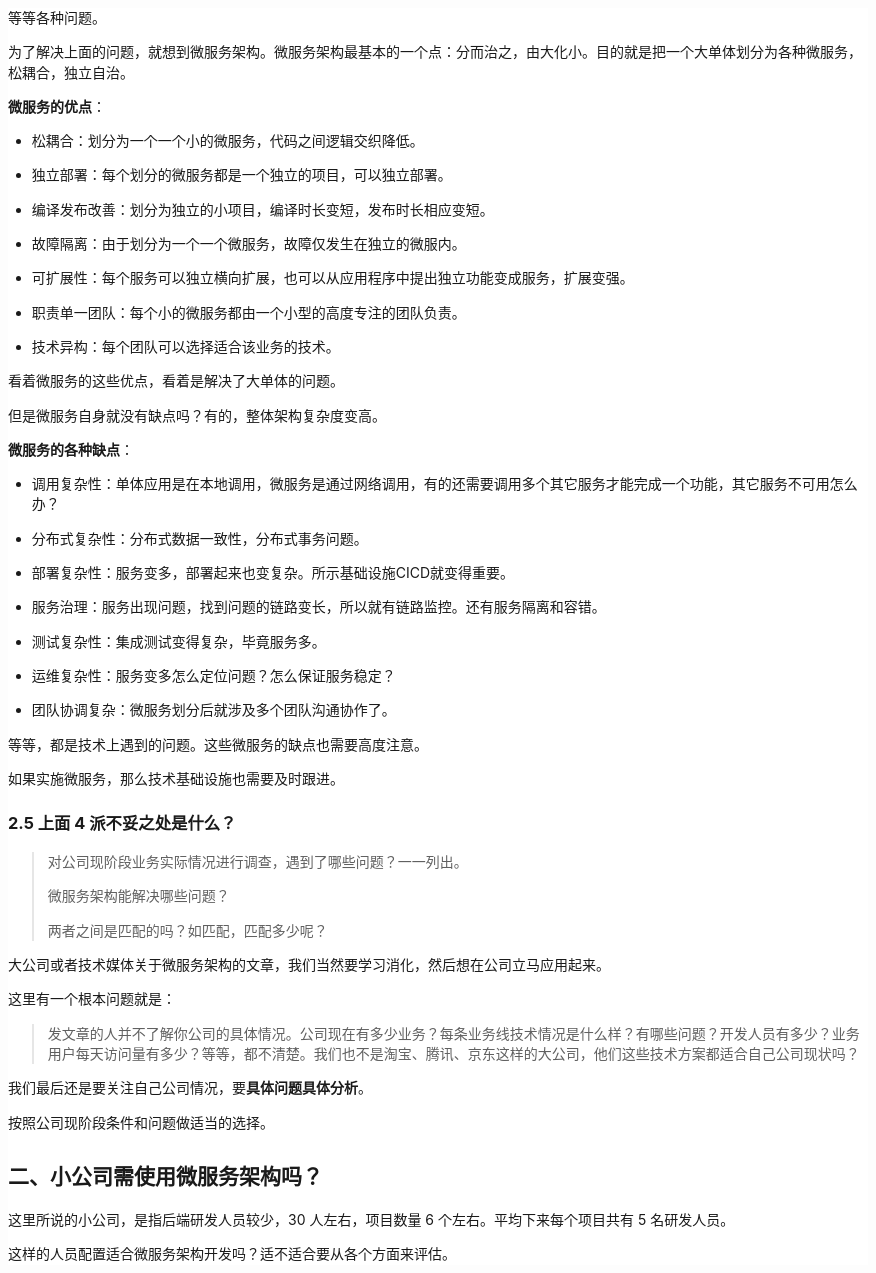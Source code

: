 等等各种问题。

为了解决上面的问题，就想到微服务架构。微服务架构最基本的一个点：分而治之，由大化小。目的就是把一个大单体划分为各种微服务，松耦合，独立自治。

**微服务的优点**：

- 松耦合：划分为一个一个小的微服务，代码之间逻辑交织降低。

- 独立部署：每个划分的微服务都是一个独立的项目，可以独立部署。
- 编译发布改善：划分为独立的小项目，编译时长变短，发布时长相应变短。
- 故障隔离：由于划分为一个一个微服务，故障仅发生在独立的微服内。
- 可扩展性：每个服务可以独立横向扩展，也可以从应用程序中提出独立功能变成服务，扩展变强。
- 职责单一团队：每个小的微服务都由一个小型的高度专注的团队负责。
- 技术异构：每个团队可以选择适合该业务的技术。

看着微服务的这些优点，看着是解决了大单体的问题。

但是微服务自身就没有缺点吗？有的，整体架构复杂度变高。

**微服务的各种缺点**：

- 调用复杂性：单体应用是在本地调用，微服务是通过网络调用，有的还需要调用多个其它服务才能完成一个功能，其它服务不可用怎么办？
- 分布式复杂性：分布式数据一致性，分布式事务问题。
- 部署复杂性：服务变多，部署起来也变复杂。所示基础设施CICD就变得重要。
- 服务治理：服务出现问题，找到问题的链路变长，所以就有链路监控。还有服务隔离和容错。
- 测试复杂性：集成测试变得复杂，毕竟服务多。

- 运维复杂性：服务变多怎么定位问题？怎么保证服务稳定？
- 团队协调复杂：微服务划分后就涉及多个团队沟通协作了。

等等，都是技术上遇到的问题。这些微服务的缺点也需要高度注意。

如果实施微服务，那么技术基础设施也需要及时跟进。

### 2.5 上面 4 派不妥之处是什么？

> 对公司现阶段业务实际情况进行调查，遇到了哪些问题？一一列出。
>
> 微服务架构能解决哪些问题？
>
> 两者之间是匹配的吗？如匹配，匹配多少呢？



大公司或者技术媒体关于微服务架构的文章，我们当然要学习消化，然后想在公司立马应用起来。

这里有一个根本问题就是：

> 发文章的人并不了解你公司的具体情况。公司现在有多少业务？每条业务线技术情况是什么样？有哪些问题？开发人员有多少？业务用户每天访问量有多少？等等，都不清楚。我们也不是淘宝、腾讯、京东这样的大公司，他们这些技术方案都适合自己公司现状吗？

我们最后还是要关注自己公司情况，要**具体问题具体分析**。

按照公司现阶段条件和问题做适当的选择。

## 二、小公司需使用微服务架构吗？

这里所说的小公司，是指后端研发人员较少，30 人左右，项目数量 6 个左右。平均下来每个项目共有 5 名研发人员。

这样的人员配置适合微服务架构开发吗？适不适合要从各个方面来评估。
